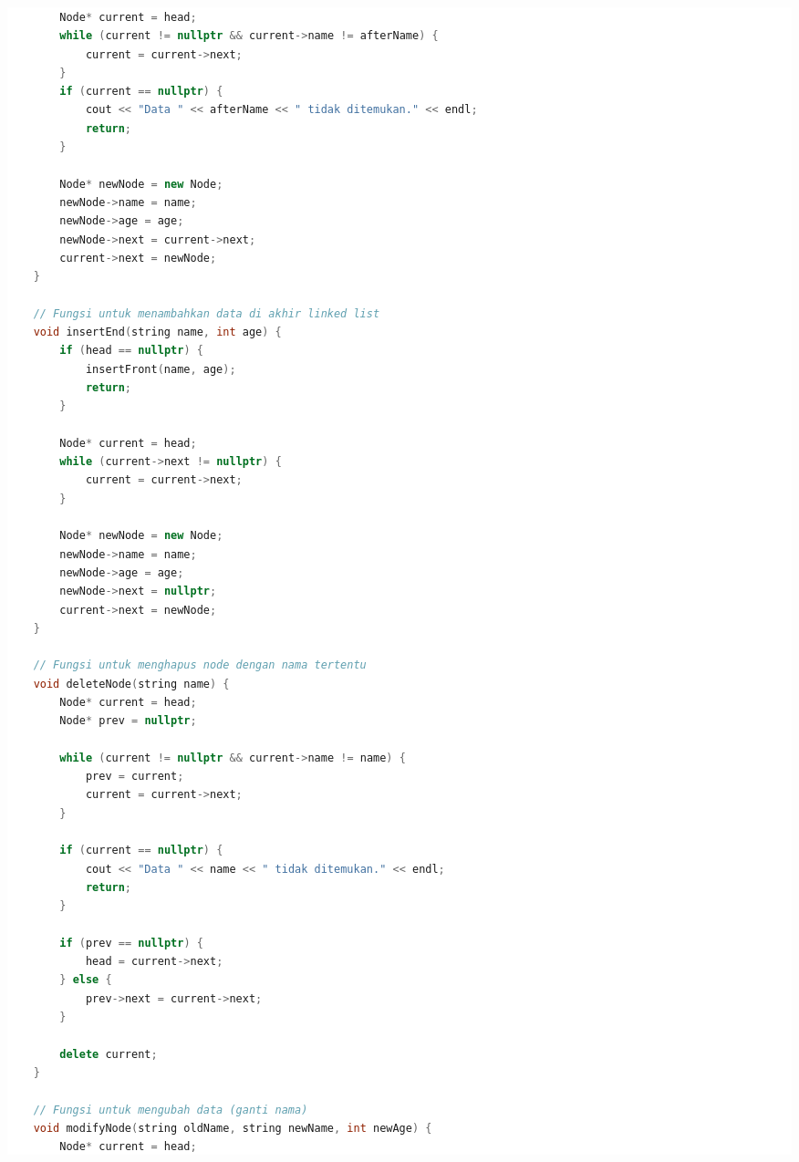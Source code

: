 ```C++
        Node* current = head;
        while (current != nullptr && current->name != afterName) {
            current = current->next;
        }
        if (current == nullptr) {
            cout << "Data " << afterName << " tidak ditemukan." << endl;
            return;
        }

        Node* newNode = new Node;
        newNode->name = name;
        newNode->age = age;
        newNode->next = current->next;
        current->next = newNode;
    }

    // Fungsi untuk menambahkan data di akhir linked list
    void insertEnd(string name, int age) {
        if (head == nullptr) {
            insertFront(name, age);
            return;
        }

        Node* current = head;
        while (current->next != nullptr) {
            current = current->next;
        }

        Node* newNode = new Node;
        newNode->name = name;
        newNode->age = age;
        newNode->next = nullptr;
        current->next = newNode;
    }

    // Fungsi untuk menghapus node dengan nama tertentu
    void deleteNode(string name) {
        Node* current = head;
        Node* prev = nullptr;

        while (current != nullptr && current->name != name) {
            prev = current;
            current = current->next;
        }

        if (current == nullptr) {
            cout << "Data " << name << " tidak ditemukan." << endl;
            return;
        }

        if (prev == nullptr) {
            head = current->next;
        } else {
            prev->next = current->next;
        }

        delete current;
    }

    // Fungsi untuk mengubah data (ganti nama)
    void modifyNode(string oldName, string newName, int newAge) {
        Node* current = head;

```